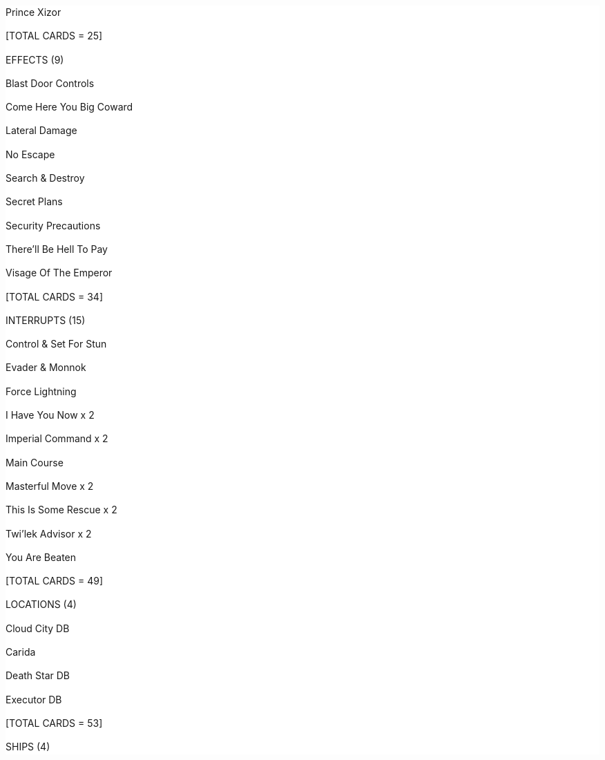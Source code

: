 Prince Xizor

[TOTAL CARDS = 25]


EFFECTS (9)

Blast Door Controls

Come Here You Big Coward

Lateral Damage

No Escape

Search & Destroy

Secret Plans

Security Precautions

There’ll Be Hell To Pay

Visage Of The Emperor

[TOTAL CARDS = 34]


INTERRUPTS (15)

Control & Set For Stun

Evader & Monnok

Force Lightning

I Have You Now x 2

Imperial Command x 2

Main Course

Masterful Move x 2

This Is Some Rescue x 2

Twi’lek Advisor x 2

You Are Beaten

[TOTAL CARDS = 49]


LOCATIONS (4)

Cloud City DB

Carida

Death Star DB

Executor DB

[TOTAL CARDS = 53]


SHIPS (4)
